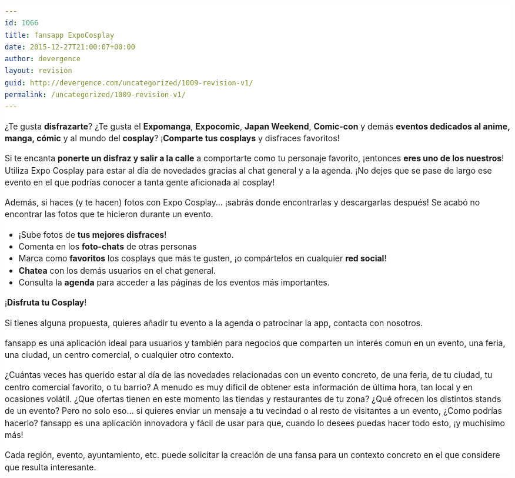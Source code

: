 ```yaml
---
id: 1066
title: fansapp ExpoCosplay
date: 2015-12-27T21:00:07+00:00
author: devergence
layout: revision
guid: http://devergence.com/uncategorized/1009-revision-v1/
permalink: /uncategorized/1009-revision-v1/
---
```

<div class="postlinks">
  ¿Te gusta <strong>disfrazarte</strong>? ¿Te gusta el <strong>Expomanga</strong>, <strong>Expocomic</strong>, <strong>Japan Weekend</strong>, <strong>Comic-con</strong> y demás <strong>eventos dedicados al anime, manga, cómic</strong> y al mundo del <strong>cosplay</strong>? ¡<strong>Comparte tus cosplays</strong> y disfraces favoritos!
</div>

Si te encanta **ponerte un disfraz y salir a la calle** a comportarte como tu personaje favorito, ¡entonces **eres uno de los nuestros**! Utiliza Expo Cosplay para estar al día de novedades gracias al chat general y a la agenda. ¡No dejes que se pase de largo ese evento en el que podrías conocer a tanta gente aficionada al cosplay!

Además, si haces (y te hacen) fotos con Expo Cosplay… ¡sabrás donde encontrarlas y descargarlas después! Se acabó no encontrar las fotos que te hicieron durante un evento.

  * ¡Sube fotos de **tus mejores disfraces**!
  * Comenta en los **foto-chats** de otras personas
  * Marca como **favoritos** los cosplays que más te gusten, ¡o compártelos en cualquier **red social**!
  * **Chatea** con los demás usuarios en el chat general.
  * Consulta la **agenda** para acceder a las páginas de los eventos más importantes.

¡**Disfruta tu Cosplay**!

Si tienes alguna propuesta, quieres añadir tu evento a la agenda o patrocinar la app, contacta con nosotros.

<div class="more">
</div>



fansapp es una aplicación ideal para usuarios y también para negocios que comparten un interés comun en un evento, una feria, una ciudad, un centro comercial, o cualquier otro contexto.

¿Cuántas veces has querido estar al día de las novedades relacionadas con un evento concreto, de una feria, de tu ciudad, tu centro comercial favorito, o tu barrio? A menudo es muy dificil de obtener esta información de última hora, tan local y en ocasiones volátil. ¿Que ofertas tienen en este momento las tiendas y restaurantes de tu zona? ¿Qué ofrecen los distintos stands de un evento? Pero no solo eso&#8230; si quieres enviar un mensaje a tu vecindad o al resto de visitantes a un evento, ¿Como podrías hacerlo? fansapp es una aplicación innovadora y fácil de usar para que, cuando lo desees puedas hacer todo esto, ¡y muchísimo más!

Cada región, evento, ayuntamiento, etc. puede solicitar la creación de una fansa para un contexto concreto en el que considere que resulta interesante.
